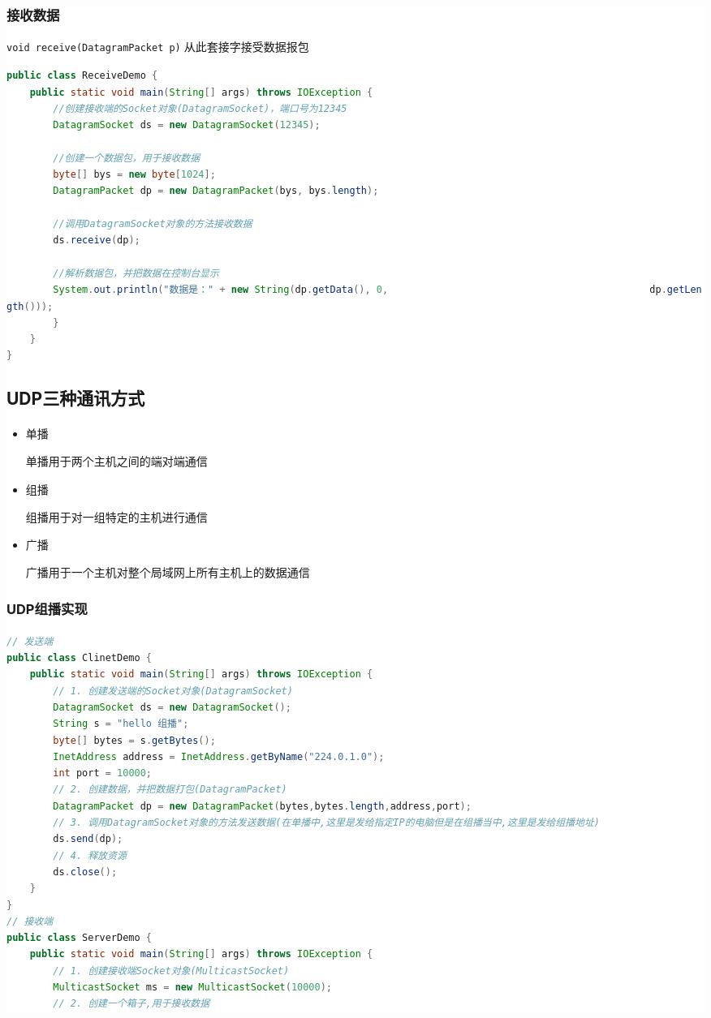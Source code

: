 ### 接收数据

`void receive(DatagramPacket p)`   从此套接字接受数据报包

```java
public class ReceiveDemo {
    public static void main(String[] args) throws IOException {
      	//创建接收端的Socket对象(DatagramSocket)，端口号为12345
      	DatagramSocket ds = new DatagramSocket(12345);

      	//创建一个数据包，用于接收数据
      	byte[] bys = new byte[1024];
      	DatagramPacket dp = new DatagramPacket(bys, bys.length);

      	//调用DatagramSocket对象的方法接收数据
      	ds.receive(dp);

      	//解析数据包，并把数据在控制台显示
      	System.out.println("数据是：" + new String(dp.getData(), 0,                                             dp.getLength()));
        }
    }
}
```



## UDP三种通讯方式

- 单播

  单播用于两个主机之间的端对端通信

- 组播

  组播用于对一组特定的主机进行通信

- 广播

  广播用于一个主机对整个局域网上所有主机上的数据通信

### UDP组播实现

```java
// 发送端
public class ClinetDemo {
    public static void main(String[] args) throws IOException {
        // 1. 创建发送端的Socket对象(DatagramSocket)
        DatagramSocket ds = new DatagramSocket();
        String s = "hello 组播";
        byte[] bytes = s.getBytes();
        InetAddress address = InetAddress.getByName("224.0.1.0");
        int port = 10000;
        // 2. 创建数据，并把数据打包(DatagramPacket)
        DatagramPacket dp = new DatagramPacket(bytes,bytes.length,address,port);
        // 3. 调用DatagramSocket对象的方法发送数据(在单播中,这里是发给指定IP的电脑但是在组播当中,这里是发给组播地址)
        ds.send(dp);
        // 4. 释放资源
        ds.close();
    }
}
// 接收端
public class ServerDemo {
    public static void main(String[] args) throws IOException {
        // 1. 创建接收端Socket对象(MulticastSocket)
        MulticastSocket ms = new MulticastSocket(10000);
        // 2. 创建一个箱子,用于接收数据
```